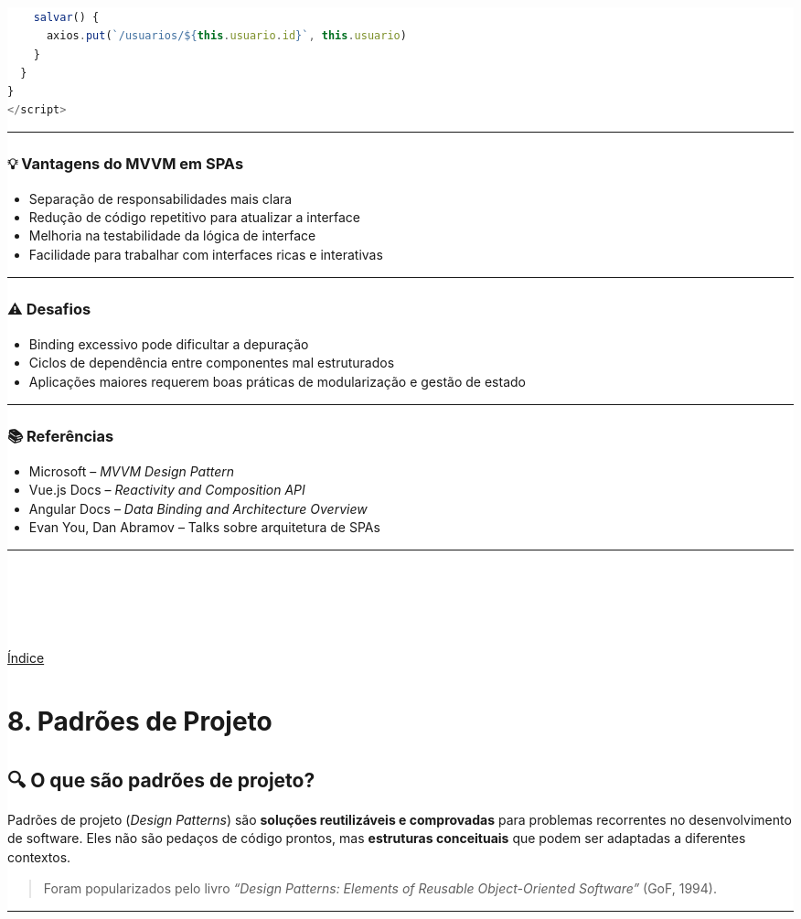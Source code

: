 ```js
    salvar() {
      axios.put(`/usuarios/${this.usuario.id}`, this.usuario)
    }
  }
}
</script>
```

---

### 💡 Vantagens do MVVM em SPAs

- Separação de responsabilidades mais clara
- Redução de código repetitivo para atualizar a interface
- Melhoria na testabilidade da lógica de interface
- Facilidade para trabalhar com interfaces ricas e interativas

---

### ⚠️ Desafios

- Binding excessivo pode dificultar a depuração
- Ciclos de dependência entre componentes mal estruturados
- Aplicações maiores requerem boas práticas de modularização e gestão de estado

---

### 📚 Referências

- Microsoft – _MVVM Design Pattern_
- Vue.js Docs – _Reactivity and Composition API_
- Angular Docs – _Data Binding and Architecture Overview_
- Evan You, Dan Abramov – Talks sobre arquitetura de SPAs

---

## <br><br>

[Índice](#índice-de-seções)

# 8. Padrões de Projeto

## 🔍 O que são padrões de projeto?

Padrões de projeto (_Design Patterns_) são **soluções reutilizáveis e comprovadas** para problemas recorrentes no desenvolvimento de software. Eles não são pedaços de código prontos, mas **estruturas conceituais** que podem ser adaptadas a diferentes contextos.

> Foram popularizados pelo livro _“Design Patterns: Elements of Reusable Object-Oriented Software”_ (GoF, 1994).

---